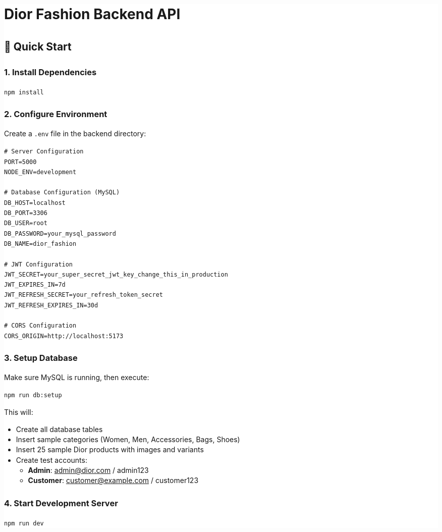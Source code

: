 # Dior Fashion Backend API

## 🚀 Quick Start

### 1. Install Dependencies
```bash
npm install
```

### 2. Configure Environment
Create a `.env` file in the backend directory:
```env
# Server Configuration
PORT=5000
NODE_ENV=development

# Database Configuration (MySQL)
DB_HOST=localhost
DB_PORT=3306
DB_USER=root
DB_PASSWORD=your_mysql_password
DB_NAME=dior_fashion

# JWT Configuration
JWT_SECRET=your_super_secret_jwt_key_change_this_in_production
JWT_EXPIRES_IN=7d
JWT_REFRESH_SECRET=your_refresh_token_secret
JWT_REFRESH_EXPIRES_IN=30d

# CORS Configuration
CORS_ORIGIN=http://localhost:5173
```

### 3. Setup Database
Make sure MySQL is running, then execute:
```bash
npm run db:setup
```

This will:
- Create all database tables
- Insert sample categories (Women, Men, Accessories, Bags, Shoes)
- Insert 25 sample Dior products with images and variants
- Create test accounts:
  - **Admin**: admin@dior.com / admin123
  - **Customer**: customer@example.com / customer123

### 4. Start Development Server
```bash
npm run dev
```
